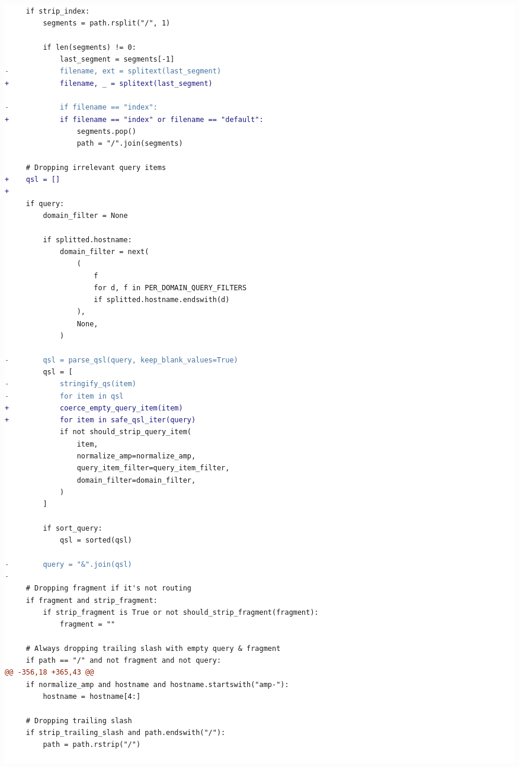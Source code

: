 ```diff
     if strip_index:
         segments = path.rsplit("/", 1)
 
         if len(segments) != 0:
             last_segment = segments[-1]
-            filename, ext = splitext(last_segment)
+            filename, _ = splitext(last_segment)
 
-            if filename == "index":
+            if filename == "index" or filename == "default":
                 segments.pop()
                 path = "/".join(segments)
 
     # Dropping irrelevant query items
+    qsl = []
+
     if query:
         domain_filter = None
 
         if splitted.hostname:
             domain_filter = next(
                 (
                     f
                     for d, f in PER_DOMAIN_QUERY_FILTERS
                     if splitted.hostname.endswith(d)
                 ),
                 None,
             )
 
-        qsl = parse_qsl(query, keep_blank_values=True)
         qsl = [
-            stringify_qs(item)
-            for item in qsl
+            coerce_empty_query_item(item)
+            for item in safe_qsl_iter(query)
             if not should_strip_query_item(
                 item,
                 normalize_amp=normalize_amp,
                 query_item_filter=query_item_filter,
                 domain_filter=domain_filter,
             )
         ]
 
         if sort_query:
             qsl = sorted(qsl)
 
-        query = "&".join(qsl)
-
     # Dropping fragment if it's not routing
     if fragment and strip_fragment:
         if strip_fragment is True or not should_strip_fragment(fragment):
             fragment = ""
 
     # Always dropping trailing slash with empty query & fragment
     if path == "/" and not fragment and not query:
@@ -356,18 +365,43 @@
     if normalize_amp and hostname and hostname.startswith("amp-"):
         hostname = hostname[4:]
 
     # Dropping trailing slash
     if strip_trailing_slash and path.endswith("/"):
         path = path.rstrip("/")
 
```